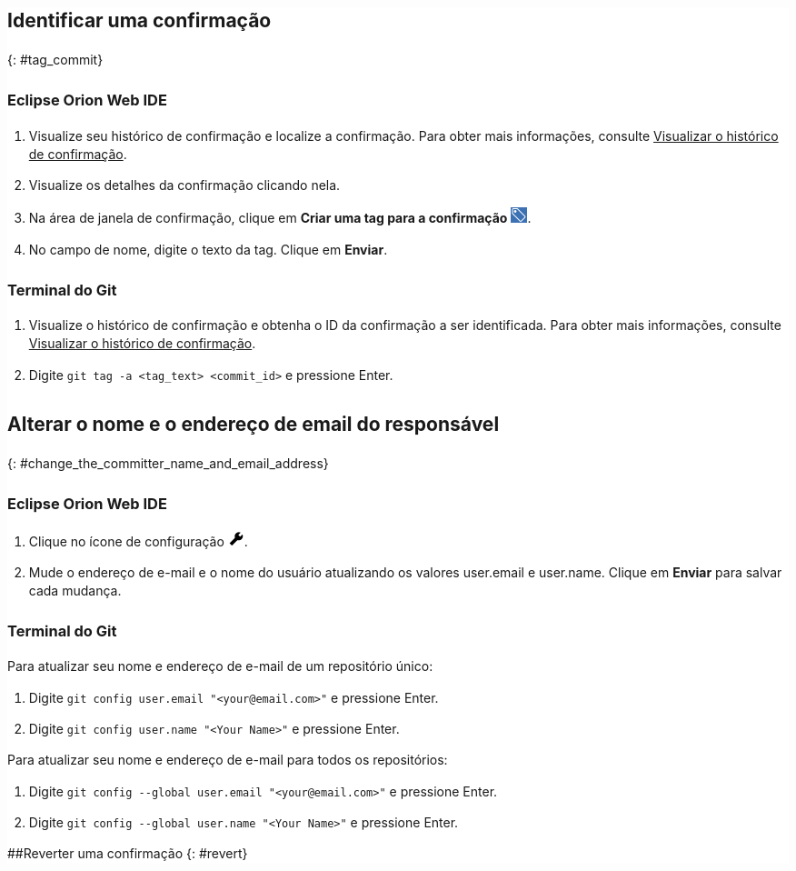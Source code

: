 ## Identificar uma confirmação
{: #tag_commit}

### Eclipse Orion Web IDE
1. Visualize seu histórico de confirmação e localize a confirmação. Para obter
mais informações, consulte [ Visualizar o histórico de confirmação](#view_commit_history).

2. Visualize os detalhes da confirmação clicando nela.

2. Na área de janela de confirmação, clique em **Criar uma tag para a confirmação**
<img class="inline"  src="./images/tag.png" alt="Criar uma tag para a confirmação">.

3. No campo de nome, digite o texto da tag. Clique em
**Enviar**.

### Terminal do Git
1. Visualize o histórico de confirmação e obtenha o ID da confirmação a ser
identificada. Para obter
mais informações, consulte [ Visualizar o histórico de confirmação](#view_commit_history).

2. Digite `git tag -a <tag_text> <commit_id>` e
pressione Enter.

## Alterar o nome e o endereço de email do responsável
{: #change_the_committer_name_and_email_address}

### Eclipse Orion Web IDE
1. Clique no ícone de configuração <img class="inline" src="./images/configurations.png" alt="ícone Configuração">.

3. Mude o endereço de e-mail e o nome do usuário atualizando os valores user.email
e user.name. Clique em **Enviar** para salvar cada mudança.

### Terminal do Git
Para atualizar seu nome e endereço de e-mail de um repositório único:

1. Digite `git config user.email "<your@email.com>"` e
pressione Enter.

2. Digite `git config user.name "<Your Name>"` e pressione Enter.

Para atualizar seu nome e endereço de e-mail para todos os repositórios:

1. Digite `git config --global user.email
"<your@email.com>"` e pressione Enter.

2. Digite `git config --global user.name "<Your Name>"` e
pressione Enter.

##Reverter uma confirmação
{: #revert}
